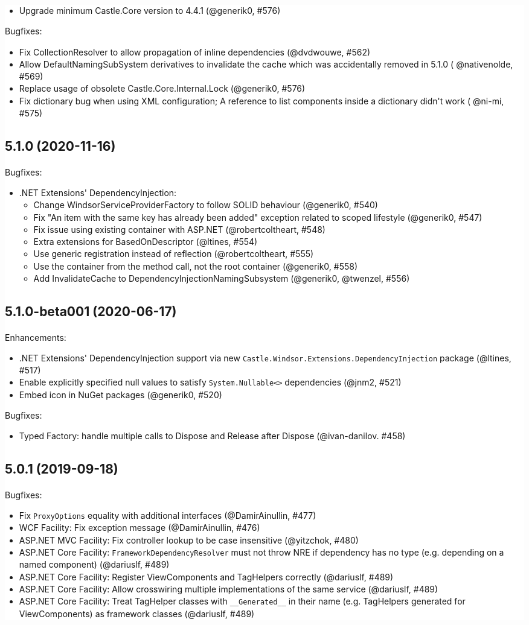 - Upgrade minimum Castle.Core version to 4.4.1 (@generik0, #576)

Bugfixes:

- Fix CollectionResolver to allow propagation of inline dependencies (@dvdwouwe, #562)
- Allow DefaultNamingSubSystem derivatives to invalidate the cache which was accidentally removed in 5.1.0 (
  @nativenolde, #569)
- Replace usage of obsolete Castle.Core.Internal.Lock (@generik0, #576)
- Fix dictionary bug when using XML configuration; A reference to list components inside a dictionary didn't work (
  @ni-mi, #575)

## 5.1.0 (2020-11-16)

Bugfixes:

- .NET Extensions' DependencyInjection:
	- Change WindsorServiceProviderFactory to follow SOLID behaviour (@generik0, #540)
	- Fix "An item with the same key has already been added" exception related to scoped lifestyle (@generik0, #547)
	- Fix issue using existing container with ASP.NET (@robertcoltheart, #548)
	- Extra extensions for BasedOnDescriptor (@ltines, #554)
	- Use generic registration instead of reflection (@robertcoltheart, #555)
	- Use the container from the method call, not the root container (@generik0, #558)
	- Add InvalidateCache to DependencyInjectionNamingSubsystem (@generik0, @twenzel, #556)

## 5.1.0-beta001 (2020-06-17)

Enhancements:

- .NET Extensions' DependencyInjection support via new `Castle.Windsor.Extensions.DependencyInjection` package (@ltines,
  #517)
- Enable explicitly specified null values to satisfy `System.Nullable<>` dependencies (@jnm2, #521)
- Embed icon in NuGet packages (@generik0, #520)

Bugfixes:

- Typed Factory: handle multiple calls to Dispose and Release after Dispose (@ivan-danilov. #458)

## 5.0.1 (2019-09-18)

Bugfixes:

- Fix `ProxyOptions` equality with additional interfaces (@DamirAinullin, #477)
- WCF Facility: Fix exception message (@DamirAinullin, #476)
- ASP.NET MVC Facility: Fix controller lookup to be case insensitive (@yitzchok, #480)
- ASP.NET Core Facility: `FrameworkDependencyResolver` must not throw NRE if dependency has no type (e.g. depending on a
  named component) (@dariuslf, #489)
- ASP.NET Core Facility: Register ViewComponents and TagHelpers correctly (@dariuslf, #489)
- ASP.NET Core Facility: Allow crosswiring multiple implementations of the same service (@dariuslf, #489)
- ASP.NET Core Facility: Treat TagHelper classes with `__Generated__` in their name (e.g. TagHelpers generated for
  ViewComponents) as framework classes (@dariuslf, #489)
